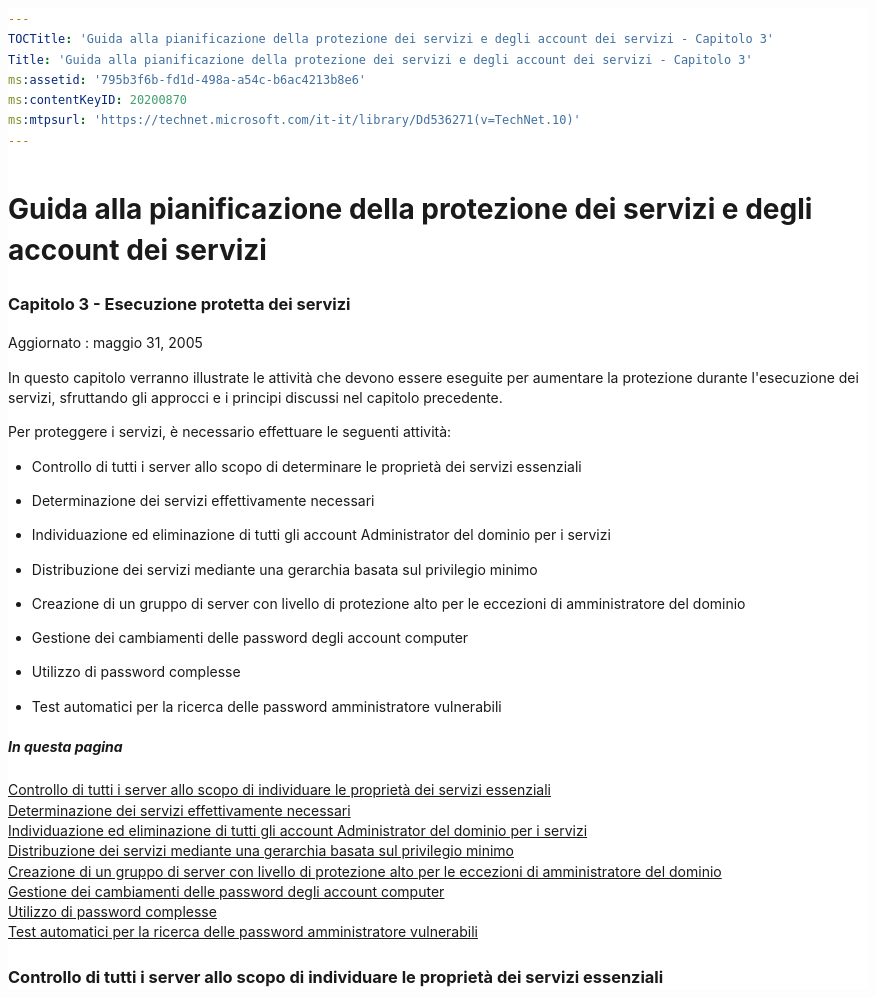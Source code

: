 ```yaml
---
TOCTitle: 'Guida alla pianificazione della protezione dei servizi e degli account dei servizi - Capitolo 3'
Title: 'Guida alla pianificazione della protezione dei servizi e degli account dei servizi - Capitolo 3'
ms:assetid: '795b3f6b-fd1d-498a-a54c-b6ac4213b8e6'
ms:contentKeyID: 20200870
ms:mtpsurl: 'https://technet.microsoft.com/it-it/library/Dd536271(v=TechNet.10)'
---
```


Guida alla pianificazione della protezione dei servizi e degli account dei servizi
==================================================================================

### Capitolo 3 - Esecuzione protetta dei servizi

Aggiornato : maggio 31, 2005

In questo capitolo verranno illustrate le attività che devono essere eseguite per aumentare la protezione durante l'esecuzione dei servizi, sfruttando gli approcci e i principi discussi nel capitolo precedente.

Per proteggere i servizi, è necessario effettuare le seguenti attività:

-   Controllo di tutti i server allo scopo di determinare le proprietà dei servizi essenziali

-   Determinazione dei servizi effettivamente necessari

-   Individuazione ed eliminazione di tutti gli account Administrator del dominio per i servizi

-   Distribuzione dei servizi mediante una gerarchia basata sul privilegio minimo

-   Creazione di un gruppo di server con livello di protezione alto per le eccezioni di amministratore del dominio

-   Gestione dei cambiamenti delle password degli account computer

-   Utilizzo di password complesse

-   Test automatici per la ricerca delle password amministratore vulnerabili

##### In questa pagina

[](#ehaa)[Controllo di tutti i server allo scopo di individuare le proprietà dei servizi essenziali](#ehaa)  
[](#egaa)[Determinazione dei servizi effettivamente necessari](#egaa)  
[](#efaa)[Individuazione ed eliminazione di tutti gli account Administrator del dominio per i servizi](#efaa)  
[](#eeaa)[Distribuzione dei servizi mediante una gerarchia basata sul privilegio minimo](#eeaa)  
[](#edaa)[Creazione di un gruppo di server con livello di protezione alto per le eccezioni di amministratore del dominio](#edaa)  
[](#ecaa)[Gestione dei cambiamenti delle password degli account computer](#ecaa)  
[](#ebaa)[Utilizzo di password complesse](#ebaa)  
[](#eaaa)[Test automatici per la ricerca delle password amministratore vulnerabili](#eaaa)

### Controllo di tutti i server allo scopo di individuare le proprietà dei servizi essenziali
